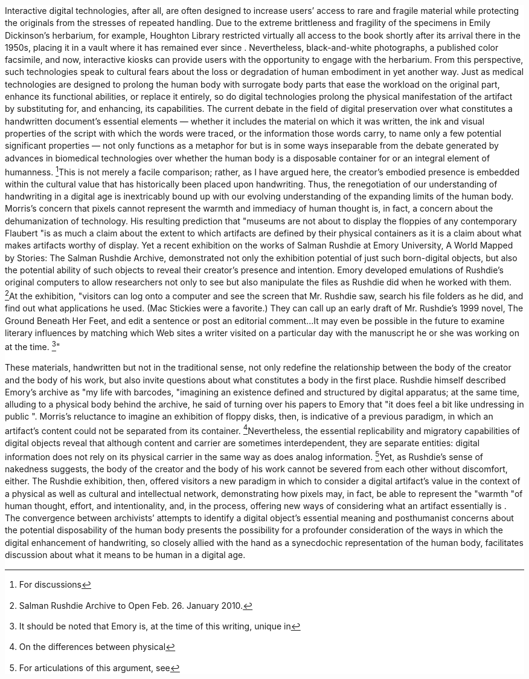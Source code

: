 Interactive digital technologies, after all, are often designed to increase users’ access to rare and fragile material while protecting the originals from the stresses of repeated handling. Due to the extreme brittleness and fragility of the specimens in Emily Dickinson’s herbarium, for example, Houghton Library restricted virtually all access to the book shortly after its arrival there in the 1950s, placing it in a vault where it has remained ever since . Nevertheless, black-and-white photographs, a published color facsimile, and now, interactive kiosks can provide users with the opportunity to engage with the herbarium. From this perspective, such technologies speak to cultural fears about the loss or degradation of human embodiment in yet another way. Just as medical technologies are designed to prolong the human body with surrogate body parts that ease the workload on the original part, enhance its functional abilities, or replace it entirely, so do digital technologies prolong the physical manifestation of the artifact by substituting for, and enhancing, its capabilities. The current debate in the field of digital preservation over what constitutes a handwritten document’s essential elements — whether it includes the material on which it was written, the ink and visual properties of the script with which the words were traced, or the information those words carry, to name only a few potential significant properties — not only functions as a metaphor for but is in some ways inseparable from the debate generated by advances in biomedical technologies over whether the human body is a disposable container for or an integral element of humanness. [^27]This is not merely a facile comparison; rather, as I have argued here, the creator’s embodied presence is embedded within the cultural value that has historically been placed upon handwriting. Thus, the renegotiation of our understanding of handwriting in a digital age is inextricably bound up with our evolving understanding of the expanding limits of the human body. Morris’s concern that pixels cannot represent the warmth and immediacy of human thought is, in fact, a concern about the dehumanization of technology. His resulting prediction that "museums are not about to display the floppies of any contemporary Flaubert "is as much a claim about the extent to which artifacts are defined by their physical containers as it is a claim about what makes artifacts worthy of display. Yet a recent exhibition on the works of Salman Rushdie at Emory University, A World Mapped by Stories: The Salman Rushdie Archive, demonstrated not only the exhibition potential of just such born-digital objects, but also the potential ability of such objects to reveal their creator’s presence and intention. Emory developed emulations of Rushdie’s original computers to allow researchers not only to see but also manipulate the files as Rushdie did when he worked with them. [^28]At the exhibition, "visitors can log onto a computer and see the screen that Mr. Rushdie saw, search his file folders as he did, and find out what applications he used. (Mac Stickies were a favorite.) They can call up an early draft of Mr. Rushdie’s 1999 novel, The Ground Beneath Her Feet, and edit a sentence or post an editorial comment...It may even be possible in the future to examine literary influences by matching which Web sites a writer visited on a particular day with the manuscript he or she was working on at the time. [^29]"

These materials, handwritten but not in the traditional sense, not only redefine the relationship between the body of the creator and the body of his work, but also invite questions about what constitutes a body in the first place. Rushdie himself described Emory’s archive as "my life with barcodes, "imagining an existence defined and structured by digital apparatus; at the same time, alluding to a physical body behind the archive, he said of turning over his papers to Emory that "it does feel a bit like undressing in public ". Morris’s reluctance to imagine an exhibition of floppy disks, then, is indicative of a previous paradigm, in which an artifact’s content could not be separated from its container. [^30]Nevertheless, the essential replicability and migratory capabilities of digital objects reveal that although content and carrier are sometimes interdependent, they are separate entities: digital information does not rely on its physical carrier in the same way as does analog information. [^31]Yet, as Rushdie’s sense of nakedness suggests, the body of the creator and the body of his work cannot be severed from each other without discomfort, either. The Rushdie exhibition, then, offered visitors a new paradigm in which to consider a digital artifact’s value in the context of a physical as well as cultural and intellectual network, demonstrating how pixels may, in fact, be able to represent the "warmth "of human thought, effort, and intentionality, and, in the process, offering new ways of considering what an artifact essentially is . The convergence between archivists’ attempts to identify a digital object’s essential meaning and posthumanist concerns about the potential disposability of the human body presents the possibility for a profounder consideration of the ways in which the digital enhancement of handwriting, so closely allied with the hand as a synecdochic representation of the human body, facilitates discussion about what it means to be human in a digital age. 


[^1]: Though this
[^2]: For a notable exception, see .
[^3]: There is
[^4]: Quoted in .
[^5]: For other scholarship on the legality of signatures, see  and .
[^6]: All three preceding quotations originally quoted in .
[^7]: Also see .
[^8]: Also quoted in .
[^9]: Quoted in .
[^10]: Also see .
[^11]: Also see . Accordingly, the medieval signer of a charter
[^12]: The testimony of handwriting
[^13]: For more on handwritten crosses as signifying divine authority, and
[^14]: For a history of
[^15]: Reagan’s letter has also been reproduced in
[^16]: In addition to Halliwell and Mousley, many others have articulated various
[^17]: Also see ; ; and . For Foucault’s writings on the politics of health and bio-power,
[^18]: Both preceding quotations originally quoted
[^19]: On Nelle’s role as Reagan’s letter
[^20]: Originally quoted in .
[^21]: The decision to forego
[^22]: On
[^23]: Not
[^24]: Interactive exhibits have received
[^25]: For
[^26]: Studies suggest that interactive media do
[^27]: For discussions
[^28]: Salman Rushdie Archive to Open Feb. 26. January 2010.
[^29]: It should be noted that Emory is, at the time of this writing, unique in
[^30]: On the differences between physical
[^31]: For articulations of this argument, see